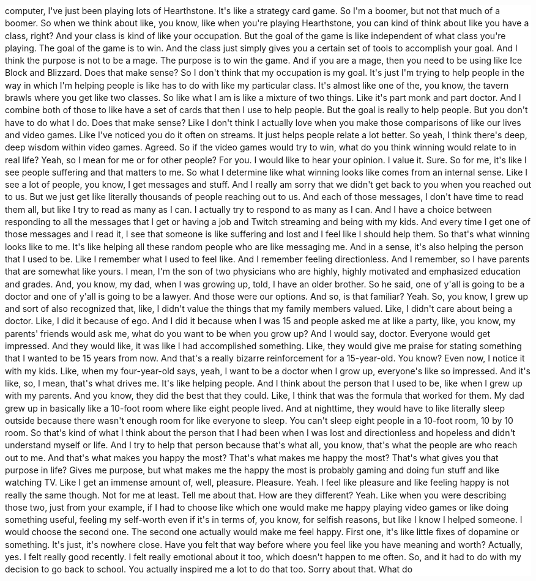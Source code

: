computer, I've just been playing lots of Hearthstone. It's like a strategy card game. So I'm a boomer, but not that much of a boomer. So when we think about like, you know, like when you're playing Hearthstone, you can kind of think about like you have a class, right? And your class is kind of like your occupation. But the goal of the game is like independent of what class you're playing. The goal of the game is to win. And the class just simply gives you a certain set of tools to accomplish your goal. And I think the purpose is not to be a mage. The purpose is to win the game. And if you are a mage, then you need to be using like Ice Block and Blizzard. Does that make sense? So I don't think that my occupation is my goal. It's just I'm trying to help people in the way in which I'm helping people is like has to do with like my particular class. It's almost like one of the, you know, the tavern brawls where you get like two classes. So like what I am is like a mixture of two things. Like it's part monk and part doctor. And I combine both of those to like have a set of cards that then I use to help people. But the goal is really to help people. But you don't have to do what I do. Does that make sense? Like I don't think I actually love when you make those comparisons of like our lives and video games. Like I've noticed you do it often on streams. It just helps people relate a lot better. So yeah, I think there's deep, deep wisdom within video games. Agreed. So if the video games would try to win, what do you think winning would relate to in real life? Yeah, so I mean for me or for other people? For you. I would like to hear your opinion. I value it. Sure. So for me, it's like I see people suffering and that matters to me. So what I determine like what winning looks like comes from an internal sense. Like I see a lot of people, you know, I get messages and stuff. And I really am sorry that we didn't get back to you when you reached out to us. But we just get like literally thousands of people reaching out to us. And each of those messages, I don't have time to read them all, but like I try to read as many as I can. I actually try to respond to as many as I can. And I have a choice between responding to all the messages that I get or having a job and Twitch streaming and being with my kids. And every time I get one of those messages and I read it, I see that someone is like suffering and lost and I feel like I should help them. So that's what winning looks like to me. It's like helping all these random people who are like messaging me. And in a sense, it's also helping the person that I used to be. Like I remember what I used to feel like. And I remember feeling directionless. And I remember, so I have parents that are somewhat like yours. I mean, I'm the son of two physicians who are highly, highly motivated and emphasized education and grades. And, you know, my dad, when I was growing up, told, I have an older brother. So he said, one of y'all is going to be a doctor and one of y'all is going to be a lawyer. And those were our options. And so, is that familiar? Yeah. So, you know, I grew up and sort of also recognized that, like, I didn't value the things that my family members valued. Like, I didn't care about being a doctor. Like, I did it because of ego. And I did it because when I was 15 and people asked me at like a party, like, you know, my parents' friends would ask me, what do you want to be when you grow up? And I would say, doctor. Everyone would get impressed. And they would like, it was like I had accomplished something. Like, they would give me praise for stating something that I wanted to be 15 years from now. And that's a really bizarre reinforcement for a 15-year-old. You know? Even now, I notice it with my kids. Like, when my four-year-old says, yeah, I want to be a doctor when I grow up, everyone's like so impressed. And it's like, so, I mean, that's what drives me. It's like helping people. And I think about the person that I used to be, like when I grew up with my parents. And you know, they did the best that they could. Like, I think that was the formula that worked for them. My dad grew up in basically like a 10-foot room where like eight people lived. And at nighttime, they would have to like literally sleep outside because there wasn't enough room for like everyone to sleep. You can't sleep eight people in a 10-foot room, 10 by 10 room. So that's kind of what I think about the person that I had been when I was lost and directionless and hopeless and didn't understand myself or life. And I try to help that person because that's what all, you know, that's what the people are who reach out to me. And that's what makes you happy the most? That's what makes me happy the most? That's what gives you that purpose in life? Gives me purpose, but what makes me the happy the most is probably gaming and doing fun stuff and like watching TV. Like I get an immense amount of, well, pleasure. Pleasure. Yeah. I feel like pleasure and like feeling happy is not really the same though. Not for me at least. Tell me about that. How are they different? Yeah. Like when you were describing those two, just from your example, if I had to choose like which one would make me happy playing video games or like doing something useful, feeling my self-worth even if it's in terms of, you know, for selfish reasons, but like I know I helped someone. I would choose the second one. The second one actually would make me feel happy. First one, it's like little fixes of dopamine or something. It's just, it's nowhere close. Have you felt that way before where you feel like you have meaning and worth? Actually, yes. I felt really good recently. I felt really emotional about it too, which doesn't happen to me often. So, and it had to do with my decision to go back to school. You actually inspired me a lot to do that too. Sorry about that. What do